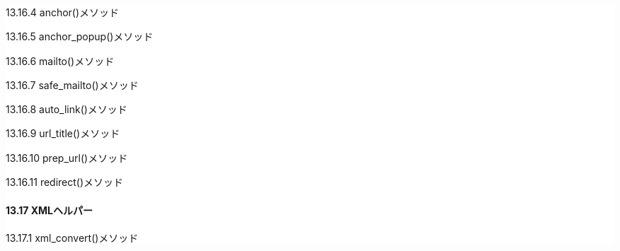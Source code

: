 13.16.4 anchor()メソッド

13.16.5 anchor_popup()メソッド

13.16.6 mailto()メソッド

13.16.7 safe_mailto()メソッド

13.16.8 auto_link()メソッド

13.16.9 url_title()メソッド

13.16.10 prep_url()メソッド

13.16.11 redirect()メソッド

#### 13.17 XMLヘルパー

13.17.1 xml_convert()メソッド
